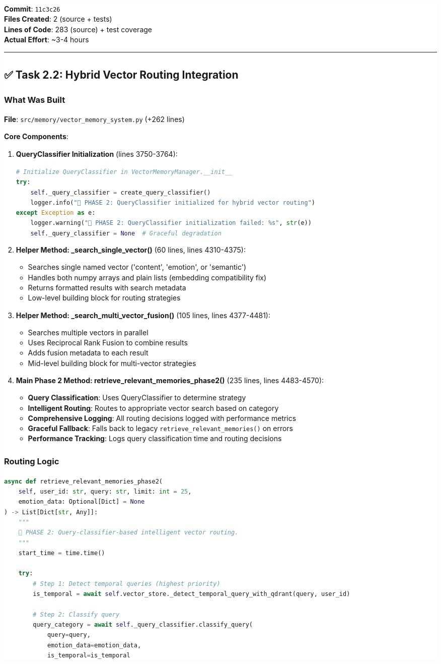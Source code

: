 **Commit**: `11c3c26`  
**Files Created**: 2 (source + tests)  
**Lines of Code**: 283 (source) + test coverage  
**Actual Effort**: ~3-4 hours

---

## ✅ Task 2.2: Hybrid Vector Routing Integration

### **What Was Built**

**File**: `src/memory/vector_memory_system.py` (+262 lines)

**Core Components**:

1. **QueryClassifier Initialization** (lines 3750-3764):
   ```python
   # Initialize QueryClassifier in VectorMemoryManager.__init__
   try:
       self._query_classifier = create_query_classifier()
       logger.info("🎯 PHASE 2: QueryClassifier initialized for hybrid vector routing")
   except Exception as e:
       logger.warning("🎯 PHASE 2: QueryClassifier initialization failed: %s", str(e))
       self._query_classifier = None  # Graceful degradation
   ```

2. **Helper Method: _search_single_vector()** (60 lines, lines 4310-4375):
   - Searches single named vector ('content', 'emotion', or 'semantic')
   - Handles both numpy arrays and plain lists (embedding compatibility fix)
   - Returns formatted results with search metadata
   - Low-level building block for routing strategies

3. **Helper Method: _search_multi_vector_fusion()** (105 lines, lines 4377-4481):
   - Searches multiple vectors in parallel
   - Uses Reciprocal Rank Fusion to combine results
   - Adds fusion metadata to each result
   - Mid-level building block for multi-vector strategies

4. **Main Phase 2 Method: retrieve_relevant_memories_phase2()** (235 lines, lines 4483-4570):
   - **Query Classification**: Uses QueryClassifier to determine strategy
   - **Intelligent Routing**: Routes to appropriate vector search based on category
   - **Comprehensive Logging**: All routing decisions logged with performance metrics
   - **Graceful Fallback**: Falls back to legacy `retrieve_relevant_memories()` on errors
   - **Performance Tracking**: Logs query classification time and routing decisions

### **Routing Logic**

```python
async def retrieve_relevant_memories_phase2(
    self, user_id: str, query: str, limit: int = 25, 
    emotion_data: Optional[Dict] = None
) -> List[Dict[str, Any]]:
    """
    🎯 PHASE 2: Query-classifier-based intelligent vector routing.
    """
    start_time = time.time()
    
    try:
        # Step 1: Detect temporal queries (highest priority)
        is_temporal = await self.vector_store._detect_temporal_query_with_qdrant(query, user_id)
        
        # Step 2: Classify query
        query_category = await self._query_classifier.classify_query(
            query=query,
            emotion_data=emotion_data,
            is_temporal=is_temporal
```